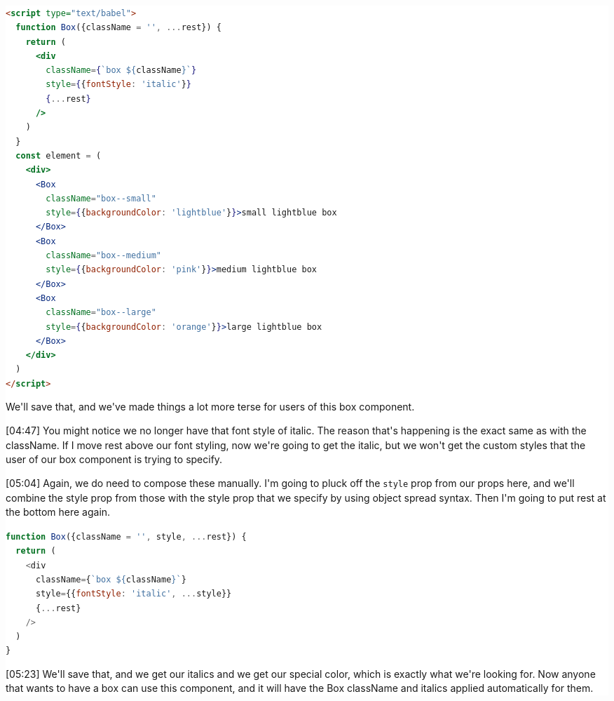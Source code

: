 ```html
<script type="text/babel">
  function Box({className = '', ...rest}) {
    return (
      <div 
        className={`box ${className}`} 
        style={{fontStyle: 'italic'}}
        {...rest} 
      />
    )
  }
  const element = (
    <div>
      <Box 
        className="box--small" 
        style={{backgroundColor: 'lightblue'}}>small lightblue box
      </Box>
      <Box 
        className="box--medium" 
        style={{backgroundColor: 'pink'}}>medium lightblue box
      </Box>
      <Box 
        className="box--large" 
        style={{backgroundColor: 'orange'}}>large lightblue box
      </Box>
    </div>
  )
</script>
```

We'll save that, and we've made things a lot more terse for users of this box component.

[04:47] You might notice we no longer have that font style of italic. The reason that's happening is the exact same as with the className. If I move rest above our font styling, now we're going to get the italic, but we won't get the custom styles that the user of our box component is trying to specify.

[05:04] Again, we do need to compose these manually. I'm going to pluck off the `style` prop from our props here, and we'll combine the style prop from those with the style prop that we specify by using object spread syntax. Then I'm going to put rest at the bottom here again.

```js
function Box({className = '', style, ...rest}) {
  return (
    <div 
      className={`box ${className}`} 
      style={{fontStyle: 'italic', ...style}}
      {...rest} 
    />
  )
}
```

[05:23] We'll save that, and we get our italics and we get our special color, which is exactly what we're looking for. Now anyone that wants to have a box can use this component, and it will have the Box className and italics applied automatically for them.
